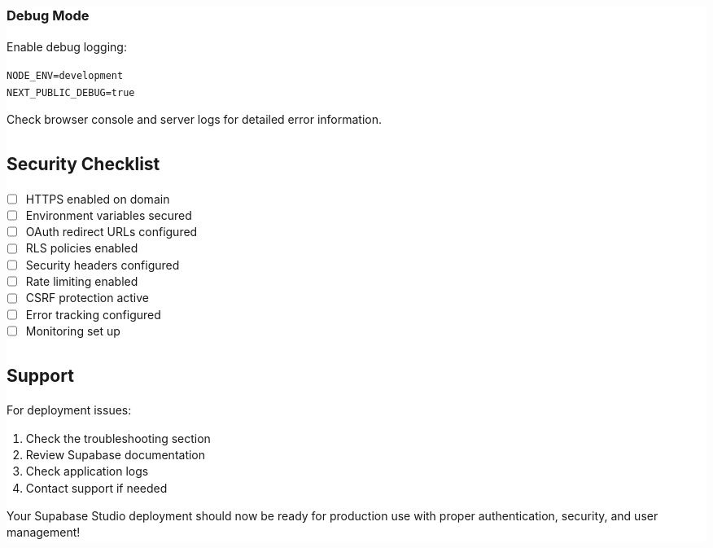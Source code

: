 ### Debug Mode

Enable debug logging:

```env
NODE_ENV=development
NEXT_PUBLIC_DEBUG=true
```

Check browser console and server logs for detailed error information.

## Security Checklist

- [ ] HTTPS enabled on domain
- [ ] Environment variables secured
- [ ] OAuth redirect URLs configured
- [ ] RLS policies enabled
- [ ] Security headers configured
- [ ] Rate limiting enabled
- [ ] CSRF protection active
- [ ] Error tracking configured
- [ ] Monitoring set up

## Support

For deployment issues:
1. Check the troubleshooting section
2. Review Supabase documentation
3. Check application logs
4. Contact support if needed

Your Supabase Studio deployment should now be ready for production use with proper authentication, security, and user management!